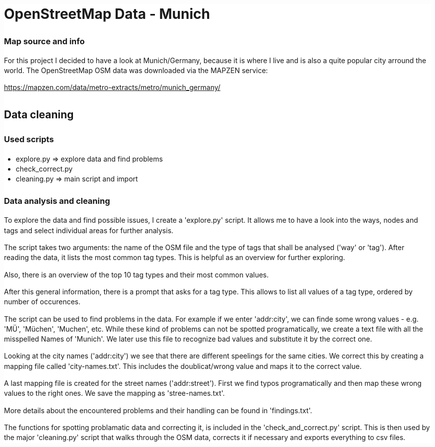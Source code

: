 # OpenStreetMap Data - Munich

### Map source and info

For this project I decided to have a look at Munich/Germany, because it is where I live and is also a quite popular city arround the world. The OpenStreetMap OSM data was downloaded via the MAPZEN service:

https://mapzen.com/data/metro-extracts/metro/munich_germany/

## Data cleaning

### Used scripts

- explore.py => explore data and find problems
- check_correct.py
- cleaning.py => main script and import

### Data analysis and cleaning

To explore the data and find possible issues, I create a 'explore.py' script. 
It allows me to have a look into the ways, nodes and tags and select individual 
areas for further analysis.

The script takes two arguments: the name of the OSM file and the type of tags 
that shall be analysed ('way' or 'tag'). After reading the data, it lists the 
most common tag types. This is helpful as an overview for further exploring.

Also, there is an overview of the top 10 tag types and their most common values.

After this general information, there is a prompt that asks for a tag type. This
allows to list all values of a tag type, ordered by number of occurences.

The script can be used to find problems in the data. For example if we enter 'addr:city',
we can finde some wrong values - e.g. 'MÜ', 'Müchen', 'Muchen', etc. While these 
kind of problems can not be spotted programatically, we create a text file with all 
the misspelled Names of 'Munich'. We later use this file to recognize bad values 
and substitute it by the correct one.

Looking at the city names ('addr:city') we see that there are different speelings 
for the same cities. We correct this by creating a mapping file called 'city-names.txt'. 
This includes the doublicat/wrong value and maps it to the correct value.

A last mapping file is created for the street names ('addr:street'). First we find 
typos programatically and then map these wrong values to the right ones. We save the 
mapping as 'stree-names.txt'.

More details about the encountered problems and their handling can be found in 'findings.txt'.

The functions for spotting problamatic data and correcting it, is included in the 
'check_and_correct.py' script. This is then used by the major 'cleaning.py' script 
that walks through the OSM data, corrects it if necessary and exports everything 
to csv files.
